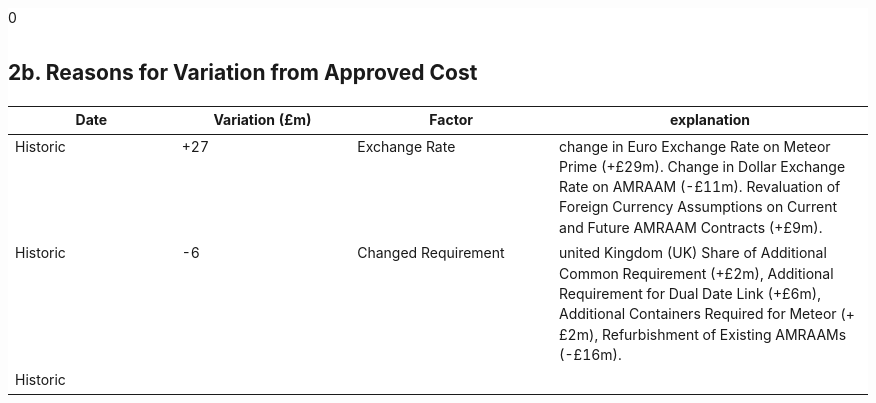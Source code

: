 0
</Td>
</Tr>
</Tbody>
</Table>

## 2b. Reasons for Variation from Approved Cost

<table>
<colgroup>
<col Style="Width: 19%" />
<col Style="Width: 20%" />
<col Style="Width: 23%" />
<col Style="Width: 36%" />
</Colgroup>
<thead>
<tr>
<th>
Date
</Th>
<th>
Variation (£m)
</Th>
<th>
Factor
</Th>
<th>explanation</Th>
</Tr>
</Thead>
<tbody>
<tr>
<td>
Historic
</Td>
<td>
+27
</Td>
<td>
Exchange Rate
</Td>
<td>change in Euro Exchange Rate on Meteor Prime (+£29m). Change in Dollar Exchange Rate on AMRAAM (-£11m). Revaluation of Foreign Currency Assumptions on Current and Future AMRAAM Contracts (+£9m).</Td>
</Tr>
<tr>
<td>
Historic
</Td>
<td>
-6
</Td>
<td>
Changed Requirement
</Td>
<td>united Kingdom (UK) Share of Additional Common Requirement (+£2m), Additional Requirement for Dual Date Link (+£6m), Additional Containers Required for Meteor (+£2m), Refurbishment of Existing AMRAAMs (-£16m).</Td>
</Tr>
<tr>
<td>
Historic
</Td>
<td>